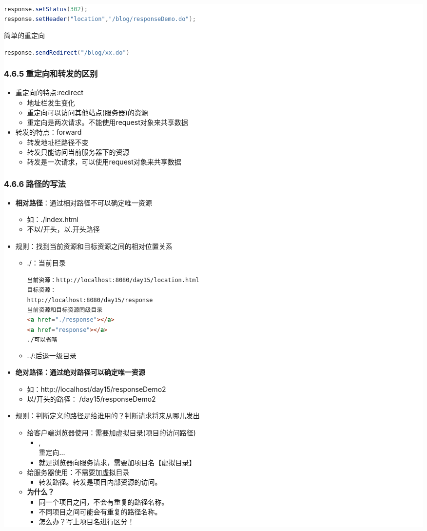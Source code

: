 ```java
response.setStatus(302);
response.setHeader("location","/blog/responseDemo.do");
```

简单的重定向

```java
response.sendRedirect("/blog/xx.do")
```

### 4.6.5 重定向和转发的区别

- 重定向的特点:redirect
  - 地址栏发生变化
  - 重定向可以访问其他站点(服务器)的资源
  - 重定向是两次请求。不能使用request对象来共享数据
- 转发的特点：forward
  - 转发地址栏路径不变
  - 转发只能访问当前服务器下的资源
  - 转发是一次请求，可以使用request对象来共享数据

### 4.6.6 路径的写法

- **相对路径**：通过相对路径不可以确定唯一资源

  - 如：./index.html
  - 不以/开头，以.开头路径

- 规则：找到当前资源和目标资源之间的相对位置关系

  - ./：当前目录

    ```html
    当前资源：http://localhost:8080/day15/location.html
    目标资源：
    http://localhost:8080/day15/response
    当前资源和目标资源同级目录
    <a href="./response"></a>
    <a href="response"></a>
    ./可以省略
    ```

    

  - ../:后退一级目录

- **绝对路径：通过绝对路径可以确定唯一资源**

  - 如：http://localhost/day15/responseDemo2	
  - 以/开头的路径：	/day15/responseDemo2

- 规则：判断定义的路径是给谁用的？判断请求将来从哪儿发出

  - 给客户端浏览器使用：需要加虚拟目录(项目的访问路径)
    - <a> , <form> 重定向...
    - 就是浏览器向服务请求，需要加项目名【虚拟目录】
  - 给服务器使用：不需要加虚拟目录
    - 转发路径。转发是项目内部资源的访问。
  - **为什么？**
    - 同一个项目之间，不会有重复的路径名称。
    - 不同项目之间可能会有重复的路径名称。
    - 怎么办？写上项目名进行区分！
